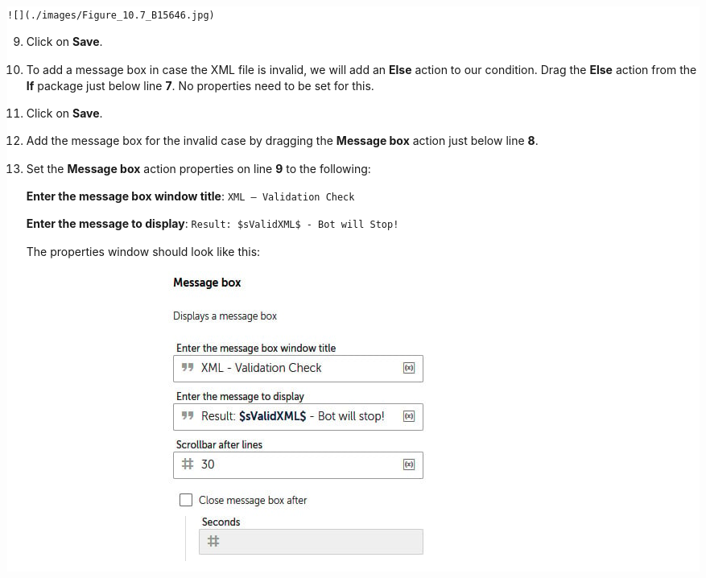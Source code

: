     ![](./images/Figure_10.7_B15646.jpg)
    



9.  Click on **Save**.

10. To add a message box in
    case the XML file is invalid, we will add an
    **Else** action to our condition. Drag the **Else** action from the
    **If** package just below line **7**. No properties need to be set
    for this.

11. Click on **Save**.

12. Add the message box for the invalid case by dragging the **Message
    box** action just below line **8**.

13. Set the **Message box** action properties on line **9** to the
    following:

    **Enter the message box window title**:
    `XML – Validation Check`

    **Enter the message to display**:
    `Result: $sValidXML$ - Bot will Stop!`

    The properties window should look like this:

    
    ![](./images/Figure_10.8_B15646.jpg)
    